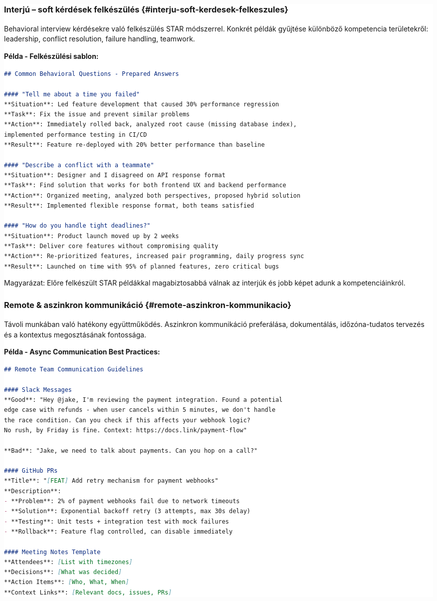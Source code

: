 ### Interjú – soft kérdések felkészülés {#interju-soft-kerdesek-felkeszules}
Behavioral interview kérdésekre való felkészülés STAR módszerrel. Konkrét példák gyűjtése különböző kompetencia területekről: leadership, conflict resolution, failure handling, teamwork.

**Példa - Felkészülési sablon:**
```markdown
## Common Behavioral Questions - Prepared Answers

#### "Tell me about a time you failed"
**Situation**: Led feature development that caused 30% performance regression  
**Task**: Fix the issue and prevent similar problems
**Action**: Immediately rolled back, analyzed root cause (missing database index), 
implemented performance testing in CI/CD
**Result**: Feature re-deployed with 20% better performance than baseline

#### "Describe a conflict with a teammate"
**Situation**: Designer and I disagreed on API response format
**Task**: Find solution that works for both frontend UX and backend performance  
**Action**: Organized meeting, analyzed both perspectives, proposed hybrid solution
**Result**: Implemented flexible response format, both teams satisfied

#### "How do you handle tight deadlines?"
**Situation**: Product launch moved up by 2 weeks
**Task**: Deliver core features without compromising quality
**Action**: Re-prioritized features, increased pair programming, daily progress sync
**Result**: Launched on time with 95% of planned features, zero critical bugs
```

Magyarázat: Előre felkészült STAR példákkal magabiztosabbá válnak az interjúk és jobb képet adunk a kompetenciáinkról.

### Remote & aszinkron kommunikáció {#remote-aszinkron-kommunikacio}
Távoli munkában való hatékony együttműködés. Aszinkron kommunikáció preferálása, dokumentálás, időzóna-tudatos tervezés és a kontextus megosztásának fontossága.

**Példa - Async Communication Best Practices:**
```markdown
## Remote Team Communication Guidelines

#### Slack Messages
**Good**: "Hey @jake, I'm reviewing the payment integration. Found a potential 
edge case with refunds - when user cancels within 5 minutes, we don't handle 
the race condition. Can you check if this affects your webhook logic? 
No rush, by Friday is fine. Context: https://docs.link/payment-flow"

**Bad**: "Jake, we need to talk about payments. Can you hop on a call?"

#### GitHub PRs
**Title**: "[FEAT] Add retry mechanism for payment webhooks"
**Description**: 
- **Problem**: 2% of payment webhooks fail due to network timeouts
- **Solution**: Exponential backoff retry (3 attempts, max 30s delay)  
- **Testing**: Unit tests + integration test with mock failures
- **Rollback**: Feature flag controlled, can disable immediately

#### Meeting Notes Template
**Attendees**: [List with timezones]
**Decisions**: [What was decided]
**Action Items**: [Who, What, When]
**Context Links**: [Relevant docs, issues, PRs]
```
